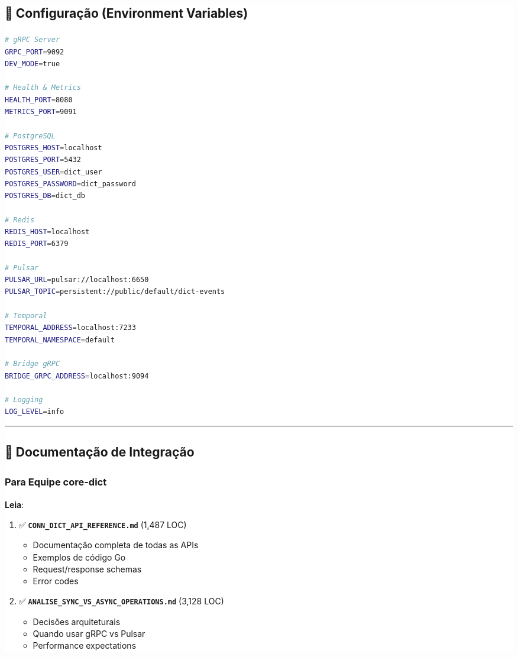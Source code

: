 
## 🔐 Configuração (Environment Variables)

```bash
# gRPC Server
GRPC_PORT=9092
DEV_MODE=true

# Health & Metrics
HEALTH_PORT=8080
METRICS_PORT=9091

# PostgreSQL
POSTGRES_HOST=localhost
POSTGRES_PORT=5432
POSTGRES_USER=dict_user
POSTGRES_PASSWORD=dict_password
POSTGRES_DB=dict_db

# Redis
REDIS_HOST=localhost
REDIS_PORT=6379

# Pulsar
PULSAR_URL=pulsar://localhost:6650
PULSAR_TOPIC=persistent://public/default/dict-events

# Temporal
TEMPORAL_ADDRESS=localhost:7233
TEMPORAL_NAMESPACE=default

# Bridge gRPC
BRIDGE_GRPC_ADDRESS=localhost:9094

# Logging
LOG_LEVEL=info
```

---

## 📝 Documentação de Integração

### Para Equipe core-dict

**Leia**:
1. ✅ **`CONN_DICT_API_REFERENCE.md`** (1,487 LOC)
   - Documentação completa de todas as APIs
   - Exemplos de código Go
   - Request/response schemas
   - Error codes

2. ✅ **`ANALISE_SYNC_VS_ASYNC_OPERATIONS.md`** (3,128 LOC)
   - Decisões arquiteturais
   - Quando usar gRPC vs Pulsar
   - Performance expectations
